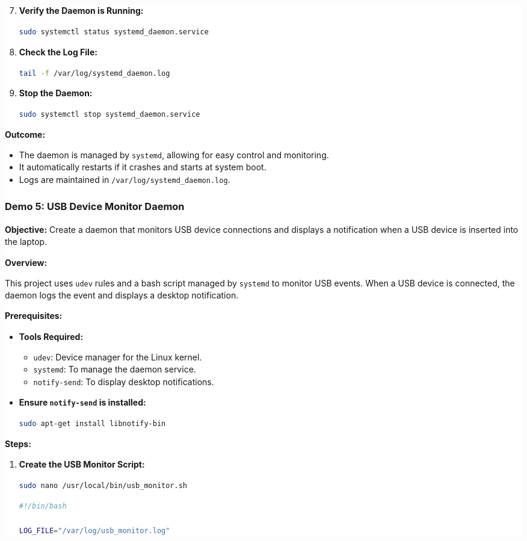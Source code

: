 7. **Verify the Daemon is Running:**

    ```bash
    sudo systemctl status systemd_daemon.service
    ```

8. **Check the Log File:**

    ```bash
    tail -f /var/log/systemd_daemon.log
    ```

9. **Stop the Daemon:**

    ```bash
    sudo systemctl stop systemd_daemon.service
    ```

**Outcome:**

-   The daemon is managed by `systemd`, allowing for easy control and monitoring.
-   It automatically restarts if it crashes and starts at system boot.
-   Logs are maintained in `/var/log/systemd_daemon.log`.

### Demo 5: USB Device Monitor Daemon

**Objective:** Create a daemon that monitors USB device connections and displays a notification when a USB device is inserted into the laptop.

**Overview:**

This project uses `udev` rules and a bash script managed by `systemd` to monitor USB events. When a USB device is connected, the daemon logs the event and displays a desktop notification.

**Prerequisites:**

-   **Tools Required:**
    -   `udev`: Device manager for the Linux kernel.
    -   `systemd`: To manage the daemon service.
    -   `notify-send`: To display desktop notifications.
-   **Ensure `notify-send` is installed:**

    ```bash
    sudo apt-get install libnotify-bin
    ```

**Steps:**

1. **Create the USB Monitor Script:**

    ```bash
    sudo nano /usr/local/bin/usb_monitor.sh
    ```

    ```bash
    #!/bin/bash

    LOG_FILE="/var/log/usb_monitor.log"
